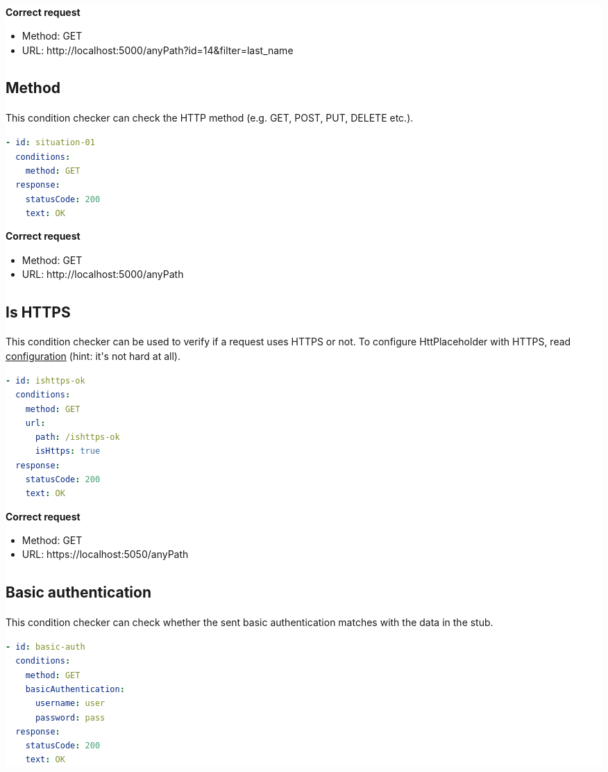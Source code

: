 **Correct request**
- Method: GET
- URL: http://localhost:5000/anyPath?id=14&filter=last_name

## Method

This condition checker can check the HTTP method (e.g. GET, POST, PUT, DELETE etc.).

```yml
- id: situation-01
  conditions:
    method: GET
  response:
    statusCode: 200
    text: OK
```

**Correct request**
- Method: GET
- URL: http://localhost:5000/anyPath

## Is HTTPS

This condition checker can be used to verify if a request uses HTTPS or not. To configure HttPlaceholder with HTTPS, read [configuration](CONFIG.md) (hint: it's not hard at all).

```yml
- id: ishttps-ok
  conditions:
    method: GET
    url:
      path: /ishttps-ok
      isHttps: true
  response:
    statusCode: 200
    text: OK
```

**Correct request**
- Method: GET
- URL: https://localhost:5050/anyPath

## Basic authentication

This condition checker can check whether the sent basic authentication matches with the data in the stub.

```yml
- id: basic-auth
  conditions:
    method: GET
    basicAuthentication:
      username: user
      password: pass
  response:
    statusCode: 200
    text: OK
```
